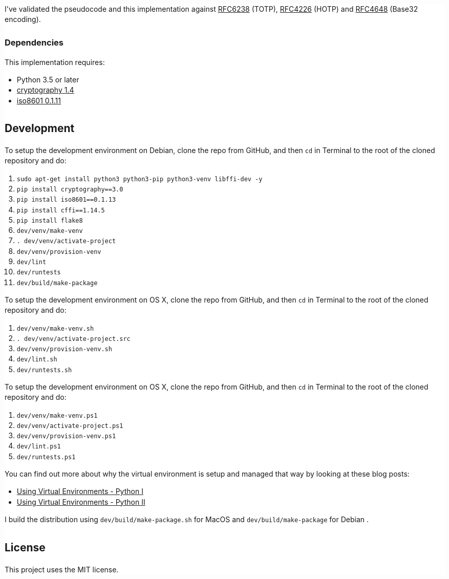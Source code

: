 I've validated the pseudocode and this implementation against [RFC6238][rfc6238] (TOTP), [RFC4226][rfc4226] (HOTP) and [RFC4648][rfc4648] (Base32 encoding).

[rfc6238]: http://tools.ietf.org/html/rfc6238
[rfc4226]: http://tools.ietf.org/html/rfc4226
[rfc4648]: http://tools.ietf.org/html/rfc4648

### Dependencies

This implementation requires:

* Python 3.5 or later
* [cryptography 1.4][cryptography]
* [iso8601 0.1.11][iso8601]

[cryptography]: https://pypi.python.org/pypi/cryptography/1.4
[iso8601]: https://pypi.python.org/pypi/iso8601/0.1.11

## Development

To setup the development environment on Debian, clone the repo from GitHub, and then `cd` in Terminal to the root of the cloned repository and do:

1. `sudo apt-get install python3 python3-pip python3-venv libffi-dev -y`
1. `pip install cryptography==3.0`
1. `pip install iso8601==0.1.13`
1. `pip install cffi==1.14.5`
1. `pip install flake8`
1. `dev/venv/make-venv`
1. `. dev/venv/activate-project`
1. `dev/venv/provision-venv`
1. `dev/lint`
1. `dev/runtests`
1. `dev/build/make-package`


To setup the development environment on OS X, clone the repo from GitHub, and then `cd` in Terminal to the root of the cloned repository and do:

1. `dev/venv/make-venv.sh`
2. `. dev/venv/activate-project.src`
3. `dev/venv/provision-venv.sh`
4. `dev/lint.sh`
5. `dev/runtests.sh`

To setup the development environment on OS X, clone the repo from GitHub, and then `cd` in Terminal to the root of the cloned repository and do:

1. `dev/venv/make-venv.ps1`
2. `dev/venv/activate-project.ps1`
3. `dev/venv/provision-venv.ps1`
4. `dev/lint.ps1`
5. `dev/runtests.ps1`

You can find out more about why the virtual environment is setup and managed that way by looking at these blog posts:

* [Using Virtual Environments - Python I](https://www.develves.net/blogs/asd/2016-02-11-using-virtual-environments-python-1/)
* [Using Virtual Environments - Python II](https://www.develves.net/blogs/asd/2016-02-25-using-virtual-environments-python-2/)

I build the distribution using `dev/build/make-package.sh` for MacOS and `dev/build/make-package` for Debian .

## License

This project uses the MIT license.


[gauth]: https://en.wikipedia.org/wiki/Google_Authenticator